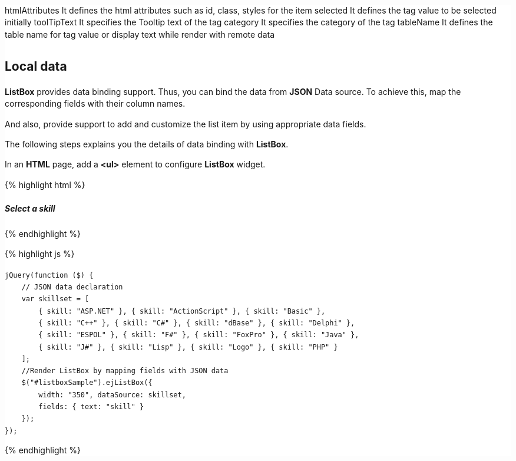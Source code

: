 <td>
htmlAttributes</td><td>
It defines the html attributes such as id, class, styles for the item</td></tr>
<tr>
<td>
selected</td><td>
It defines the tag value to be selected initially</td></tr>
<tr>
<td>
toolTipText  </td><td>
It specifies the Tooltip text  of the tag</td></tr>
<tr>
<td>
category</td><td>
It specifies the category of the tag</td></tr>
<tr>
<td>
tableName</td><td>
It defines the table name for tag value or display text while render with remote data</td></tr>
</table>

## Local data

**ListBox** provides data binding support. Thus, you can bind the data from **JSON** Data source. To achieve this, map the corresponding fields with their column names.

And also, provide support to add and customize the list item by using appropriate data fields. 

The following steps explains you the details of data binding with **ListBox**. 

In an **HTML** page, add a **&lt;ul&gt;** element to configure **ListBox** widget.

{% highlight html %}

<div id="control">
    <h5 class="ctrllabel">Select a skill</h5>
    <ul id="listboxSample"></ul>
</div>

{% endhighlight %}

{% highlight js %}


    jQuery(function ($) {
        // JSON data declaration
        var skillset = [
            { skill: "ASP.NET" }, { skill: "ActionScript" }, { skill: "Basic" },
            { skill: "C++" }, { skill: "C#" }, { skill: "dBase" }, { skill: "Delphi" },
            { skill: "ESPOL" }, { skill: "F#" }, { skill: "FoxPro" }, { skill: "Java" },
            { skill: "J#" }, { skill: "Lisp" }, { skill: "Logo" }, { skill: "PHP" }
        ];
        //Render ListBox by mapping fields with JSON data
        $("#listboxSample").ejListBox({
            width: "350", dataSource: skillset,
            fields: { text: "skill" }
        });
    });


{% endhighlight %}
